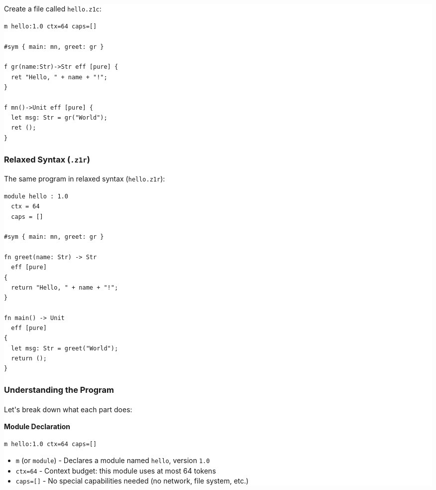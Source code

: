 Create a file called `hello.z1c`:

```z1c
m hello:1.0 ctx=64 caps=[]

#sym { main: mn, greet: gr }

f gr(name:Str)->Str eff [pure] {
  ret "Hello, " + name + "!";
}

f mn()->Unit eff [pure] {
  let msg: Str = gr("World");
  ret ();
}
```

### Relaxed Syntax (`.z1r`)

The same program in relaxed syntax (`hello.z1r`):

```z1r
module hello : 1.0
  ctx = 64
  caps = []

#sym { main: mn, greet: gr }

fn greet(name: Str) -> Str
  eff [pure]
{
  return "Hello, " + name + "!";
}

fn main() -> Unit
  eff [pure]
{
  let msg: Str = greet("World");
  return ();
}
```

### Understanding the Program

Let's break down what each part does:

**Module Declaration**
```z1c
m hello:1.0 ctx=64 caps=[]
```
- `m` (or `module`) - Declares a module named `hello`, version `1.0`
- `ctx=64` - Context budget: this module uses at most 64 tokens
- `caps=[]` - No special capabilities needed (no network, file system, etc.)
